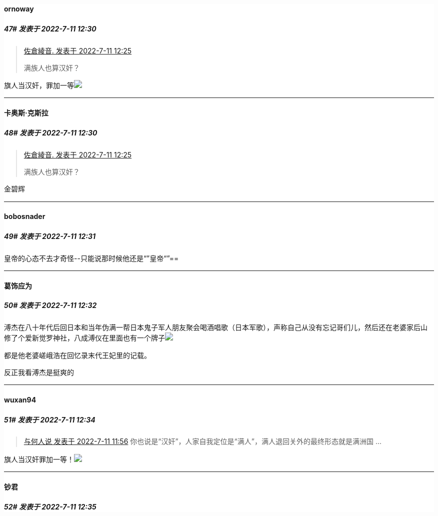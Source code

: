 ####  ornoway  
##### 47#       发表于 2022-7-11 12:30

<blockquote><a href="httphttps://bbs.saraba1st.com/2b/forum.php?mod=redirect&amp;goto=findpost&amp;pid=56605584&amp;ptid=2080410" target="_blank">佐倉綾音. 发表于 2022-7-11 12:25</a>

满族人也算汉奸？</blockquote>
旗人当汉奸，罪加一等<img src="https://static.saraba1st.com/image/smiley/face2017/035.png" referrerpolicy="no-referrer">

*****

####  卡奥斯·克斯拉  
##### 48#       发表于 2022-7-11 12:30

<blockquote><a href="httphttps://bbs.saraba1st.com/2b/forum.php?mod=redirect&amp;goto=findpost&amp;pid=56605584&amp;ptid=2080410" target="_blank">佐倉綾音. 发表于 2022-7-11 12:25</a>

满族人也算汉奸？</blockquote>
金碧辉

*****

####  bobosnader  
##### 49#       发表于 2022-7-11 12:31

皇帝的心态不去才奇怪--只能说那时候他还是“”皇帝“”==

*****

####  葛饰应为  
##### 50#       发表于 2022-7-11 12:32

溥杰在八十年代后回日本和当年伪满一帮日本鬼子军人朋友聚会喝酒唱歌（日本军歌），声称自己从没有忘记哥们儿，然后还在老婆家后山修了个爱新觉罗神社，八成溥仪在里面也有一个牌子<img src="https://static.saraba1st.com/image/smiley/face2017/067.png" referrerpolicy="no-referrer">

都是他老婆嵯峨浩在回忆录末代王妃里的记载。

反正我看溥杰是挺爽的

*****

####  wuxan94  
##### 51#       发表于 2022-7-11 12:34

<blockquote><a href="httphttps://bbs.saraba1st.com/2b/forum.php?mod=redirect&amp;goto=findpost&amp;pid=56605169&amp;ptid=2080410" target="_blank">与何人说 发表于 2022-7-11 11:56</a>
你也说是“汉奸”，人家自我定位是“满人”，满人退回关外的最终形态就是满洲国 ...</blockquote>
旗人当汉奸罪加一等！<img src="https://static.saraba1st.com/image/smiley/face2017/067.png" referrerpolicy="no-referrer">

*****

####  钞君  
##### 52#       发表于 2022-7-11 12:35
